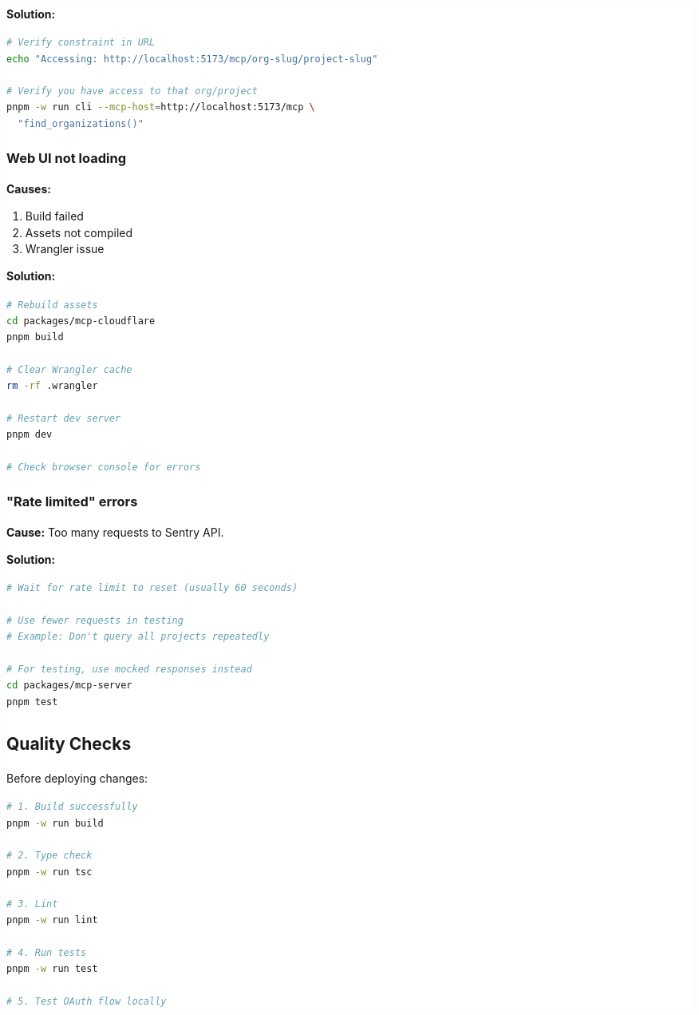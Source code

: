 **Solution:**
```bash
# Verify constraint in URL
echo "Accessing: http://localhost:5173/mcp/org-slug/project-slug"

# Verify you have access to that org/project
pnpm -w run cli --mcp-host=http://localhost:5173/mcp \
  "find_organizations()"
```

### Web UI not loading

**Causes:**
1. Build failed
2. Assets not compiled
3. Wrangler issue

**Solution:**
```bash
# Rebuild assets
cd packages/mcp-cloudflare
pnpm build

# Clear Wrangler cache
rm -rf .wrangler

# Restart dev server
pnpm dev

# Check browser console for errors
```

### "Rate limited" errors

**Cause:** Too many requests to Sentry API.

**Solution:**
```bash
# Wait for rate limit to reset (usually 60 seconds)

# Use fewer requests in testing
# Example: Don't query all projects repeatedly

# For testing, use mocked responses instead
cd packages/mcp-server
pnpm test
```

## Quality Checks

Before deploying changes:

```bash
# 1. Build successfully
pnpm -w run build

# 2. Type check
pnpm -w run tsc

# 3. Lint
pnpm -w run lint

# 4. Run tests
pnpm -w run test

# 5. Test OAuth flow locally
```